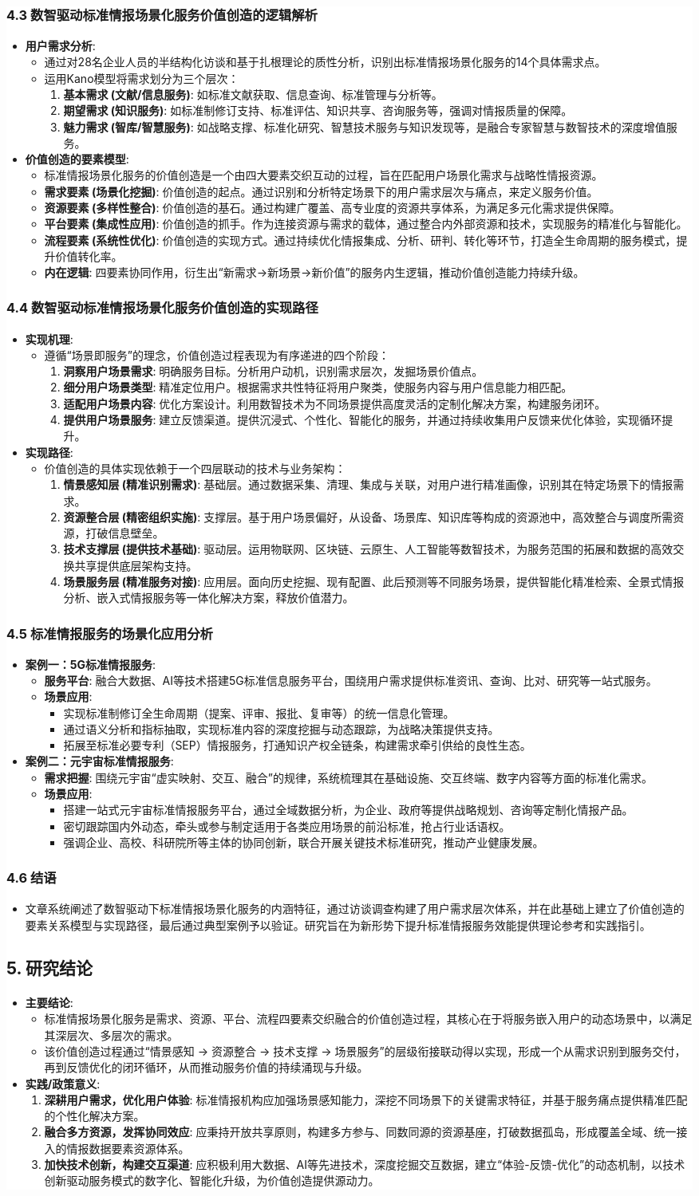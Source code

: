 ### 4.3 数智驱动标准情报场景化服务价值创造的逻辑解析
- **用户需求分析**:
    - 通过对28名企业人员的半结构化访谈和基于扎根理论的质性分析，识别出标准情报场景化服务的14个具体需求点。
    - 运用Kano模型将需求划分为三个层次：
        1.  **基本需求 (文献/信息服务)**: 如标准文献获取、信息查询、标准管理与分析等。
        2.  **期望需求 (知识服务)**: 如标准制修订支持、标准评估、知识共享、咨询服务等，强调对情报质量的保障。
        3.  **魅力需求 (智库/智慧服务)**: 如战略支撑、标准化研究、智慧技术服务与知识发现等，是融合专家智慧与数智技术的深度增值服务。
- **价值创造的要素模型**:
    - 标准情报场景化服务的价值创造是一个由四大要素交织互动的过程，旨在匹配用户场景化需求与战略性情报资源。
    - **需求要素 (场景化挖掘)**: 价值创造的起点。通过识别和分析特定场景下的用户需求层次与痛点，来定义服务价值。
    - **资源要素 (多样性整合)**: 价值创造的基石。通过构建广覆盖、高专业度的资源共享体系，为满足多元化需求提供保障。
    - **平台要素 (集成性应用)**: 价值创造的抓手。作为连接资源与需求的载体，通过整合内外部资源和技术，实现服务的精准化与智能化。
    - **流程要素 (系统性优化)**: 价值创造的实现方式。通过持续优化情报集成、分析、研判、转化等环节，打造全生命周期的服务模式，提升价值转化率。
    - **内在逻辑**: 四要素协同作用，衍生出“新需求→新场景→新价值”的服务内生逻辑，推动价值创造能力持续升级。

### 4.4 数智驱动标准情报场景化服务价值创造的实现路径
- **实现机理**:
    - 遵循“场景即服务”的理念，价值创造过程表现为有序递进的四个阶段：
        1.  **洞察用户场景需求**: 明确服务目标。分析用户动机，识别需求层次，发掘场景价值点。
        2.  **细分用户场景类型**: 精准定位用户。根据需求共性特征将用户聚类，使服务内容与用户信息能力相匹配。
        3.  **适配用户场景内容**: 优化方案设计。利用数智技术为不同场景提供高度灵活的定制化解决方案，构建服务闭环。
        4.  **提供用户场景服务**: 建立反馈渠道。提供沉浸式、个性化、智能化的服务，并通过持续收集用户反馈来优化体验，实现循环提升。
- **实现路径**:
    - 价值创造的具体实现依赖于一个四层联动的技术与业务架构：
        1.  **情景感知层 (精准识别需求)**: 基础层。通过数据采集、清理、集成与关联，对用户进行精准画像，识别其在特定场景下的情报需求。
        2.  **资源整合层 (精密组织实施)**: 支撑层。基于用户场景偏好，从设备、场景库、知识库等构成的资源池中，高效整合与调度所需资源，打破信息壁垒。
        3.  **技术支撑层 (提供技术基础)**: 驱动层。运用物联网、区块链、云原生、人工智能等数智技术，为服务范围的拓展和数据的高效交换共享提供底层架构支持。
        4.  **场景服务层 (精准服务对接)**: 应用层。面向历史挖掘、现有配置、此后预测等不同服务场景，提供智能化精准检索、全景式情报分析、嵌入式情报服务等一体化解决方案，释放价值潜力。

### 4.5 标准情报服务的场景化应用分析
- **案例一：5G标准情报服务**:
    - **服务平台**: 融合大数据、AI等技术搭建5G标准信息服务平台，围绕用户需求提供标准资讯、查询、比对、研究等一站式服务。
    - **场景应用**:
        - 实现标准制修订全生命周期（提案、评审、报批、复审等）的统一信息化管理。
        - 通过语义分析和指标抽取，实现标准内容的深度挖掘与动态跟踪，为战略决策提供支持。
        - 拓展至标准必要专利（SEP）情报服务，打通知识产权全链条，构建需求牵引供给的良性生态。
- **案例二：元宇宙标准情报服务**:
    - **需求把握**: 围绕元宇宙“虚实映射、交互、融合”的规律，系统梳理其在基础设施、交互终端、数字内容等方面的标准化需求。
    - **场景应用**:
        - 搭建一站式元宇宙标准情报服务平台，通过全域数据分析，为企业、政府等提供战略规划、咨询等定制化情报产品。
        - 密切跟踪国内外动态，牵头或参与制定适用于各类应用场景的前沿标准，抢占行业话语权。
        - 强调企业、高校、科研院所等主体的协同创新，联合开展关键技术标准研究，推动产业健康发展。

### 4.6 结语
- 文章系统阐述了数智驱动下标准情报场景化服务的内涵特征，通过访谈调查构建了用户需求层次体系，并在此基础上建立了价值创造的要素关系模型与实现路径，最后通过典型案例予以验证。研究旨在为新形势下提升标准情报服务效能提供理论参考和实践指引。

## 5. 研究结论
- **主要结论**:
    - 标准情报场景化服务是需求、资源、平台、流程四要素交织融合的价值创造过程，其核心在于将服务嵌入用户的动态场景中，以满足其深层次、多层次的需求。
    - 该价值创造过程通过“情景感知 → 资源整合 → 技术支撑 → 场景服务”的层级衔接联动得以实现，形成一个从需求识别到服务交付，再到反馈优化的闭环循环，从而推动服务价值的持续涌现与升级。
- **实践/政策意义**:
    1.  **深耕用户需求，优化用户体验**: 标准情报机构应加强场景感知能力，深挖不同场景下的关键需求特征，并基于服务痛点提供精准匹配的个性化解决方案。
    2.  **融合多方资源，发挥协同效应**: 应秉持开放共享原则，构建多方参与、同数同源的资源基座，打破数据孤岛，形成覆盖全域、统一接入的情报数据要素资源体系。
    3.  **加快技术创新，构建交互渠道**: 应积极利用大数据、AI等先进技术，深度挖掘交互数据，建立“体验-反馈-优化”的动态机制，以技术创新驱动服务模式的数字化、智能化升级，为价值创造提供源动力。